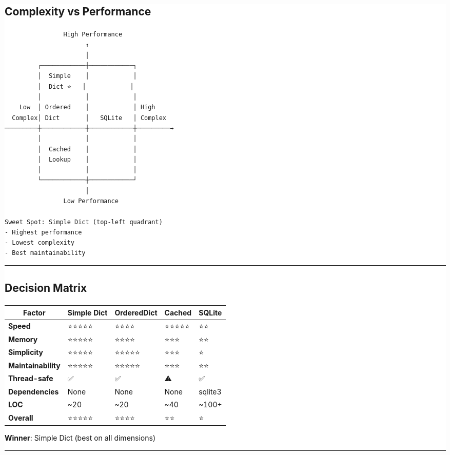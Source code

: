 
## Complexity vs Performance

```
                High Performance
                      ↑
                      │
         ┌────────────┼────────────┐
         │  Simple    │            │
         │  Dict ⭐   │            │
         │            │            │
    Low  │ Ordered    │            │ High
  Complex│ Dict       │   SQLite   │ Complex
─────────┼────────────┼────────────┼─────────→
         │            │            │
         │  Cached    │            │
         │  Lookup    │            │
         │            │            │
         └────────────┼────────────┘
                      │
                Low Performance

Sweet Spot: Simple Dict (top-left quadrant)
- Highest performance
- Lowest complexity
- Best maintainability
```

---

## Decision Matrix

| Factor | Simple Dict | OrderedDict | Cached | SQLite |
|--------|-------------|-------------|--------|--------|
| **Speed** | ⭐⭐⭐⭐⭐ | ⭐⭐⭐⭐ | ⭐⭐⭐⭐⭐ | ⭐⭐ |
| **Memory** | ⭐⭐⭐⭐⭐ | ⭐⭐⭐⭐ | ⭐⭐⭐ | ⭐⭐ |
| **Simplicity** | ⭐⭐⭐⭐⭐ | ⭐⭐⭐⭐⭐ | ⭐⭐⭐ | ⭐ |
| **Maintainability** | ⭐⭐⭐⭐⭐ | ⭐⭐⭐⭐⭐ | ⭐⭐⭐ | ⭐⭐ |
| **Thread-safe** | ✅ | ✅ | ⚠️ | ✅ |
| **Dependencies** | None | None | None | sqlite3 |
| **LOC** | ~20 | ~20 | ~40 | ~100+ |
| **Overall** | ⭐⭐⭐⭐⭐ | ⭐⭐⭐⭐ | ⭐⭐ | ⭐ |

**Winner**: Simple Dict (best on all dimensions)

---
